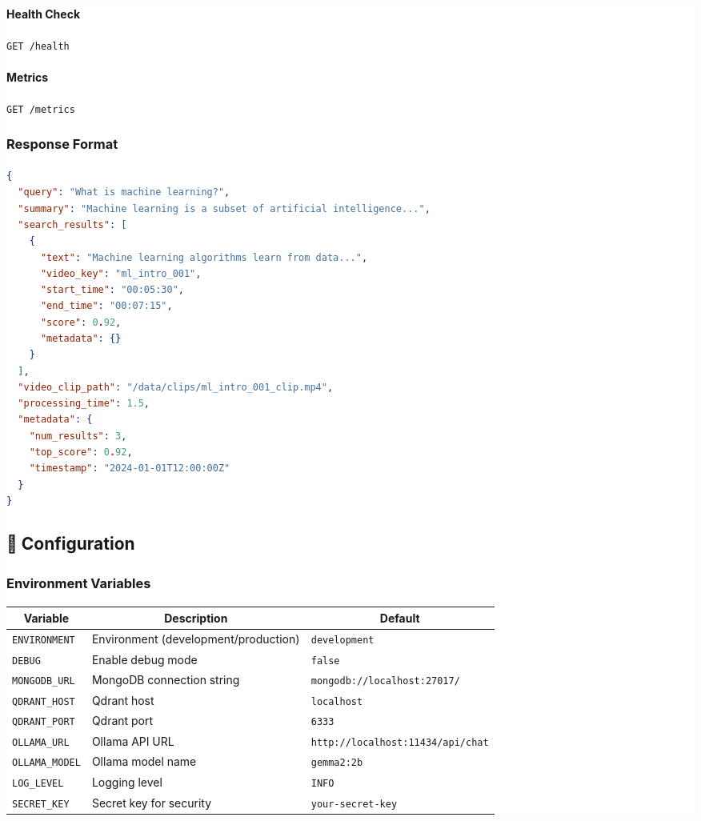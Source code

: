 #### Health Check
```http
GET /health
```

#### Metrics
```http
GET /metrics
```

### Response Format

```json
{
  "query": "What is machine learning?",
  "summary": "Machine learning is a subset of artificial intelligence...",
  "search_results": [
    {
      "text": "Machine learning algorithms learn from data...",
      "video_key": "ml_intro_001",
      "start_time": "00:05:30",
      "end_time": "00:07:15",
      "score": 0.92,
      "metadata": {}
    }
  ],
  "video_clip_path": "/data/clips/ml_intro_001_clip.mp4",
  "processing_time": 1.5,
  "metadata": {
    "num_results": 3,
    "top_score": 0.92,
    "timestamp": "2024-01-01T12:00:00Z"
  }
}
```

## 🔧 Configuration

### Environment Variables

| Variable | Description | Default |
|----------|-------------|---------|
| `ENVIRONMENT` | Environment (development/production) | `development` |
| `DEBUG` | Enable debug mode | `false` |
| `MONGODB_URL` | MongoDB connection string | `mongodb://localhost:27017/` |
| `QDRANT_HOST` | Qdrant host | `localhost` |
| `QDRANT_PORT` | Qdrant port | `6333` |
| `OLLAMA_URL` | Ollama API URL | `http://localhost:11434/api/chat` |
| `OLLAMA_MODEL` | Ollama model name | `gemma2:2b` |
| `LOG_LEVEL` | Logging level | `INFO` |
| `SECRET_KEY` | Secret key for security | `your-secret-key` |
